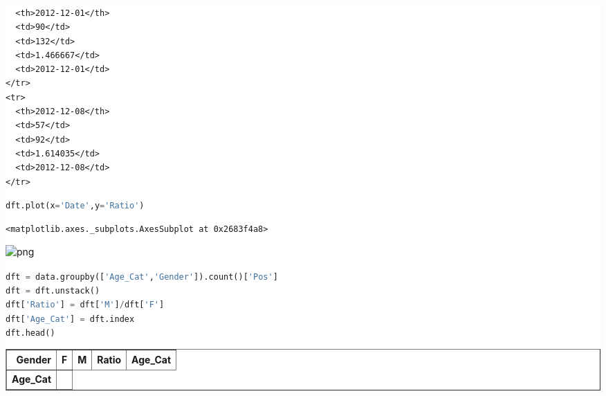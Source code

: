       <th>2012-12-01</th>
      <td>90</td>
      <td>132</td>
      <td>1.466667</td>
      <td>2012-12-01</td>
    </tr>
    <tr>
      <th>2012-12-08</th>
      <td>57</td>
      <td>92</td>
      <td>1.614035</td>
      <td>2012-12-08</td>
    </tr>
  </tbody>
</table>
</div>




```python
dft.plot(x='Date',y='Ratio')
```




    <matplotlib.axes._subplots.AxesSubplot at 0x2683f4a8>




![png](parkrun_files/parkrun_38_1.png)



```python
dft = data.groupby(['Age_Cat','Gender']).count()['Pos']
dft = dft.unstack()
dft['Ratio'] = dft['M']/dft['F']
dft['Age_Cat'] = dft.index
dft.head()
```




<div>
<style>
    .dataframe thead tr:only-child th {
        text-align: right;
    }

    .dataframe thead th {
        text-align: left;
    }

    .dataframe tbody tr th {
        vertical-align: top;
    }
</style>
<table border="1" class="dataframe">
  <thead>
    <tr style="text-align: right;">
      <th>Gender</th>
      <th>F</th>
      <th>M</th>
      <th>Ratio</th>
      <th>Age_Cat</th>
    </tr>
    <tr>
      <th>Age_Cat</th>
      <th></th>